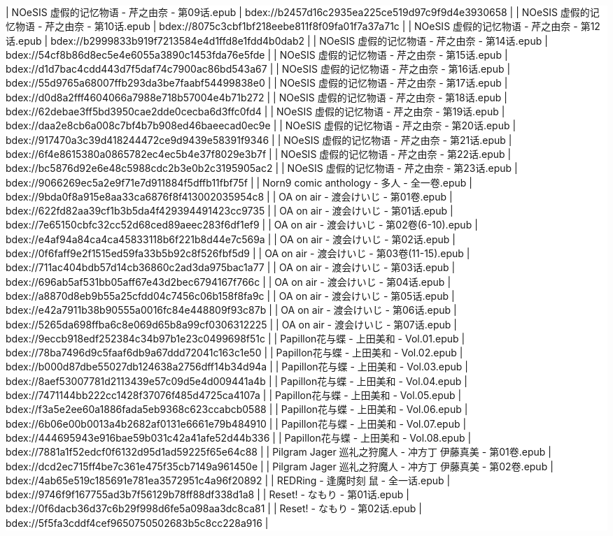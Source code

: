 | NOeSIS 虚假的记忆物语 - 芹之由奈 - 第09话.epub | bdex://b2457d16c2935ea225ce519d97c9f9d4e3930658 |
| NOeSIS 虚假的记忆物语 - 芹之由奈 - 第10话.epub | bdex://8075c3cbf1bf218eebe811f8f09fa01f7a37a71c |
| NOeSIS 虚假的记忆物语 - 芹之由奈 - 第12话.epub | bdex://b2999833b919f7213584e4d1ffd8e1fdd4b0dab2 |
| NOeSIS 虚假的记忆物语 - 芹之由奈 - 第14话.epub | bdex://54cf8b86d8ec5e4e6055a3890c1453fda76e5fde |
| NOeSIS 虚假的记忆物语 - 芹之由奈 - 第15话.epub | bdex://d1d7bac4cdd443d7f5daf74c7900ac86bd543a67 |
| NOeSIS 虚假的记忆物语 - 芹之由奈 - 第16话.epub | bdex://55d9765a68007ffb293da3be7faabf54499838e0 |
| NOeSIS 虚假的记忆物语 - 芹之由奈 - 第17话.epub | bdex://d0d8a2fff4604066a7988e718b57004e4b71b272 |
| NOeSIS 虚假的记忆物语 - 芹之由奈 - 第18话.epub | bdex://62debae3ff5bd3950cae2dde0cecba6d3ffc0fd4 |
| NOeSIS 虚假的记忆物语 - 芹之由奈 - 第19话.epub | bdex://daa2e8cb6a008c7bf4b7b908ed46baeecad0ec9e |
| NOeSIS 虚假的记忆物语 - 芹之由奈 - 第20话.epub | bdex://917470a3c39d418244472ce9d9439e58391f9346 |
| NOeSIS 虚假的记忆物语 - 芹之由奈 - 第21话.epub | bdex://6f4e8615380a0865782ec4ec5b4e37f8029e3b7f |
| NOeSIS 虚假的记忆物语 - 芹之由奈 - 第22话.epub | bdex://bc5876d92e6e48c5988cdc2b3e0b2c3195905ac2 |
| NOeSIS 虚假的记忆物语 - 芹之由奈 - 第23话.epub | bdex://9066269ec5a2e9f71e7d911884f5dffb11fbf75f |
| Norn9 comic anthology - 多人 - 全一卷.epub | bdex://9bda0f8a915e8aa33ca6876f8f413002035954c8 |
| OA on air - 渡会けいじ - 第01卷.epub | bdex://622fd82aa39cf1b3b5da4f429394491423cc9735 |
| OA on air - 渡会けいじ - 第01话.epub | bdex://7e65150cbfc32cc52d68ced89aeec283f6df1ef9 |
| OA on air - 渡会けいじ - 第02卷(6-10).epub | bdex://e4af94a84ca4ca45833118b6f221b8d44e7c569a |
| OA on air - 渡会けいじ - 第02话.epub | bdex://0f6faff9e2f1515ed59fa33b5b92c8f526fbf5d9 |
| OA on air - 渡会けいじ - 第03卷(11-15).epub | bdex://711ac404bdb57d14cb36860c2ad3da975bac1a77 |
| OA on air - 渡会けいじ - 第03话.epub | bdex://696ab5af531bb05aff67e43d2bec6794167f766c |
| OA on air - 渡会けいじ - 第04话.epub | bdex://a8870d8eb9b55a25cfdd04c7456c06b158f8fa9c |
| OA on air - 渡会けいじ - 第05话.epub | bdex://e42a7911b38b90555a0016fc84e448809f93c87b |
| OA on air - 渡会けいじ - 第06话.epub | bdex://5265da698ffba6c8e069d65b8a99cf0306312225 |
| OA on air - 渡会けいじ - 第07话.epub | bdex://9eccb918edf252384c34b97b1e23c0499698f51c |
| Papillon花与蝶 - 上田美和 - Vol.01.epub | bdex://78ba7496d9c5faaf6db9a67ddd72041c163c1e50 |
| Papillon花与蝶 - 上田美和 - Vol.02.epub | bdex://b000d87dbe55027db124638a2756dff14b34d94a |
| Papillon花与蝶 - 上田美和 - Vol.03.epub | bdex://8aef53007781d2113439e57c09d5e4d009441a4b |
| Papillon花与蝶 - 上田美和 - Vol.04.epub | bdex://7471144bb222cc1428f37076f485d4725ca4107a |
| Papillon花与蝶 - 上田美和 - Vol.05.epub | bdex://f3a5e2ee60a1886fada5eb9368c623ccabcb0588 |
| Papillon花与蝶 - 上田美和 - Vol.06.epub | bdex://6b06e00b0013a4b2682af0131e6661e79b484910 |
| Papillon花与蝶 - 上田美和 - Vol.07.epub | bdex://444695943e916bae59b031c42a41afe52d44b336 |
| Papillon花与蝶 - 上田美和 - Vol.08.epub | bdex://7881a1f52edcf0f6132d95d1ad59225f65e64c88 |
| Pilgram Jager 巡礼之狩魔人 - 冲方丁 伊藤真美 - 第01卷.epub | bdex://dcd2ec715ff4be7c361e475f35cb7149a961450e |
| Pilgram Jager 巡礼之狩魔人 - 冲方丁 伊藤真美 - 第02卷.epub | bdex://4ab65e519c185691e781ea3572951c4a96f20892 |
| REDRing - 逢魔时刻 鼠 - 全一话.epub | bdex://9746f9f167755ad3b7f56129b78ff88df338d1a8 |
| Reset! - なもり - 第01话.epub | bdex://0f6dacb36d37c6b29f998d6fe5a098aa3dc8ca81 |
| Reset! - なもり - 第02话.epub | bdex://5f5fa3cddf4cef9650750502683b5c8cc228a916 |